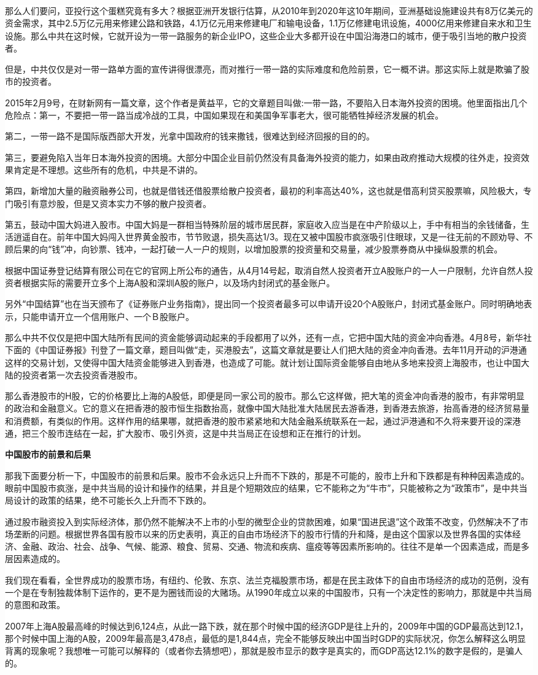   那么人们要问，亚投行这个蛋糕究竟有多大？根据亚洲开发银行估算，从2010年到2020年这10年期间，亚洲基础设施建设共有8万亿美元的资金需求，其中2.5万亿元用来修建公路和铁路，4.1万亿元用来修建电厂和输电设备，1.1万亿修建电讯设施，4000亿用来修建自来水和卫生设施。那么中共在这时候，它就开设为一带一路服务的新企业IPO，这些企业大多都开设在中国沿海港口的城市，便于吸引当地的散户投资者。
 </p>
 <p>
  但是，中共仅仅是对一带一路单方面的宣传讲得很漂亮，而对推行一带一路的实际难度和危险前景，它一概不讲。那这实际上就是欺骗了股市的投资者。
 </p>
 <p>
  2015年2月9号，在财新网有一篇文章，这个作者是黄益平，它的文章题目叫做:一带一路，不要陷入日本海外投资的困境。他里面指出几个危险点：第一，不要把一带一路当成冷战的工具，中国如果现在和美国争军事老大，很可能牺牲掉经济发展的机会。
 </p>
 <p>
  第二，一带一路不是国际版西部大开发，光拿中国政府的钱来撒钱，很难达到经济回报的目的的。
 </p>
 <p>
  第三，要避免陷入当年日本海外投资的困境。大部分中国企业目前仍然没有具备海外投资的能力，如果由政府推动大规模的往外走，投资效果肯定是不理想。这些所有的危机，中共是不讲的。
 </p>
 <p>
  第四，新增加大量的融资融券公司，也就是借钱还借股票给散户投资者，最初的利率高达40%，这也就是借高利贷买股票嘛，风险极大，专门吸引有意炒股，但是又资本实力不够的散户投资者。
 </p>
 <p>
  第五，鼓动中国大妈进入股市。中国大妈是一群相当特殊阶层的城市居民群，家庭收入应当是在中产阶级以上，手中有相当的余钱储备，生活逍遥自在。前年中国大妈闯入世界黄金股市，节节败退，损失高达1/3。现在又被中国股市疯涨吸引住眼球，又是一往无前的不顾劝导、不顾后果的向“钱”冲，向钞票、钱冲，一起打破一人一户的规则，以增加股票的投资量和交易量，减少股票券商从中操纵股票的机会。
 </p>
 <p>
  根据中国证券登记结算有限公司在它的官网上所公布的通告，从4月14号起，取消自然人投资者开立A股账户的一人一户限制，允许自然人投资者根据实际的需要开立多个上海A股和深圳A股的账户，以及场内封闭式的基金账户。
 </p>
 <p>
  另外“中国结算”也在当天颁布了《证券账户业务指南》，提出同一个投资者最多可以申请开设20个A股账户，封闭式基金账户。同时明确地表示，只能申请开立一个信用账户、一个Ｂ股账户。
 </p>
 <p>
  那么中共不仅仅是把中国大陆所有民间的资金能够调动起来的手段都用了以外，还有一点，它把中国大陆的资金冲向香港。4月8号，新华社下面的《中国证券报》刊登了一篇文章，题目叫做“走，买港股去”，这篇文章就是要让人们把大陆的资金冲向香港。去年11月开动的沪港通这样的交易计划，又使得中国大陆资金能够进入到香港，也造成了可能。就计划让国际资金能够自由地从多地来投资上海股市，也让中国大陆的投资者第一次去投资香港股市。
 </p>
 <p>
  那么香港股市的H股，它的价格要比上海的A股低，即便是同一家公司的股市。那么它这样做，把大笔的资金冲向香港的股市，有非常明显的政治和金融意义。它的意义在把香港的股市恒生指数抬高，就像中国大陆批准大陆居民去游香港，到香港去旅游，抬高香港的经济贸易量和消费额，有类似的作用。这样作用的结果哪，就把香港的股市紧紧地和大陆金融系统联系在一起，通过沪港通和不久将来要开设的深港通，把三个股市连结在一起，扩大股市、吸引外资，这是中共当局正在设想和正在推行的计划。
 </p>
 <p>
  <b>
   中国股市的前景和后果
  </b>
 </p>
 <p>
  那我下面要分析一下，中国股市的前景和后果。股市不会永远只上升而不下跌的，那是不可能的，股市上升和下跌都是有种种因素造成的。眼前中国股市疯涨，是中共当局的设计和操作的结果，并且是个短期效应的结果，它不能称之为“牛市”，只能被称之为“政策市”，是中共当局设计的政策的结果，绝不可能长久上升而不下跌的。
 </p>
 <p>
  通过股市融资投入到实际经济体，那仍然不能解决不上市的小型的微型企业的贷款困难，如果“国进民退”这个政策不改变，仍然解决不了市场垄断的问题。根据世界各国有股市以来的历史表明，真正的自由市场经济下的股市行情的升和降，是由这个国家以及世界各国的实体经济、金融、政治、社会、战争、气候、能源、粮食、贸易、交通、物流和疾病、瘟疫等等因素所影响的。往往不是单一个因素造成，而是多层因素造成的。
 </p>
 <p>
  我们现在看看，全世界成功的股票市场，有纽约、伦敦、东京、法兰克福股票市场，都是在民主政体下的自由市场经济的成功的范例，没有一个是在专制独裁体制下运作的，更不是为圈钱而设的大赌场。从1990年成立以来的中国股市，只有一个决定性的影响力，那就是中共当局的意图和政策。
 </p>
 <p>
  2007年上海A股最高峰的时候达到6,124点，从此一路下跌，就在那个时候中国的经济GDP是往上升的，2009年中国的GDP最高达到12.1，那个时候中国上海的A股，2009年最高是3,478点，最低的是1,844点，完全不能够反映出中国当时GDP的实际状况，你怎么解释这么明显背离的现象呢？我想唯一可能可以解释的（或者你去猜想吧），那就是股市显示的数字是真实的，而GDP高达12.1%的数字是假的，是骗人的。
 </p>
 <p>